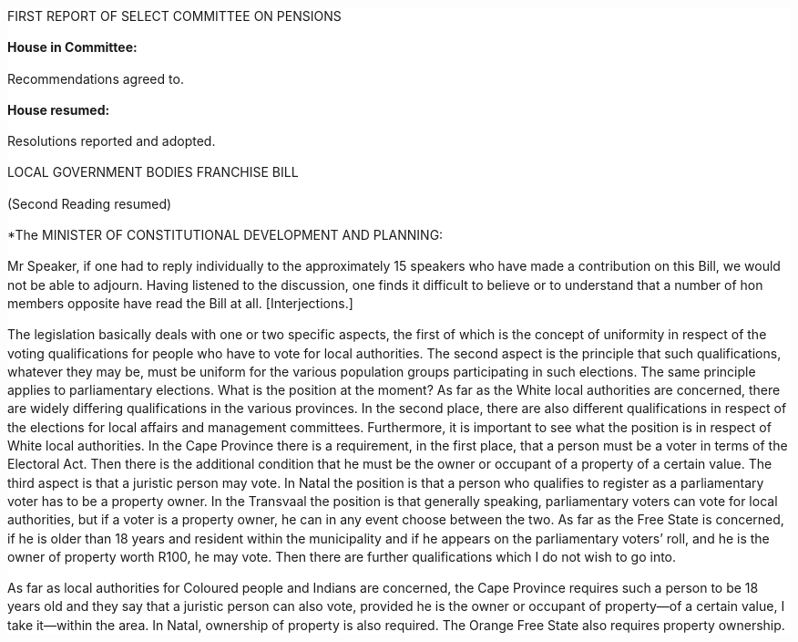 </debateSection>

<debateSection name="#first_report_of_select_committee_on_pensions">

<heading>FIRST REPORT OF SELECT COMMITTEE ON PENSIONS</heading>

<p><b>House in Committee:</b></p>

<p>Recommendations agreed to.</p>

<p><b>House resumed:</b></p>

<p>Resolutions reported and adopted.</p>

</debateSection>

<debateSection name="#local_government_bodies_franchise_bill">

<heading>LOCAL GOVERNMENT BODIES FRANCHISE BILL</heading>

<summary>(Second Reading resumed)</summary>

<speech by="#minister_of_constitutional_development_and_planning">

<from>*The <person refersTo="hansard_za">MINISTER OF CONSTITUTIONAL DEVELOPMENT AND PLANNING</person>:</from>

<p>Mr Speaker, if one had to reply individually to the approximately 15 speakers who have made a contribution on this Bill, we would not be able to adjourn. Having listened to the discussion, one finds it difficult to believe or to understand that a number of hon members opposite have read the Bill at all. [Interjections.]</p>

<p>The legislation basically deals with one or two specific aspects, the first of which is the concept of uniformity in respect of the voting qualifications for people who have to vote for local authorities. The second aspect is the principle that such qualifications, whatever they may be, must be uniform for the various population groups participating in such elections. The same principle applies to parliamentary elections. What is the position at the moment? As far as the White local authorities are concerned, there are widely differing qualifications in the various provinces. In the second place, there are also different qualifications in respect of the elections for local affairs and management committees. Furthermore, it is important to <span class="col_11085-11086" refersTo="page_1333"/>see what the position is in respect of White local authorities. In the Cape Province there is a requirement, in the first place, that a person must be a voter in terms of the Electoral Act. Then there is the additional condition that he must be the owner or occupant of a property of a certain value. The third aspect is that a juristic person may vote. In Natal the position is that a person who qualifies to register as a parliamentary voter has to be a property owner. In the Transvaal the position is that generally speaking, parliamentary voters can vote for local authorities, but if a voter is a property owner, he can in any event choose between the two. As far as the Free State is concerned, if he is older than 18 years and resident within the municipality and if he appears on the parliamentary voters&#x2019; roll, and he is the owner of property worth R100, he may vote. Then there are further qualifications which I do not wish to go into.</p>

<p>As far as local authorities for Coloured people and Indians are concerned, the Cape Province requires such a person to be 18 years old and they say that a juristic person can also vote, provided he is the owner or occupant of property&#x2014;of a certain value, I take it&#x2014;within the area. In Natal, ownership of property is also required. The Orange Free State also requires property ownership.</p>

</speech>
